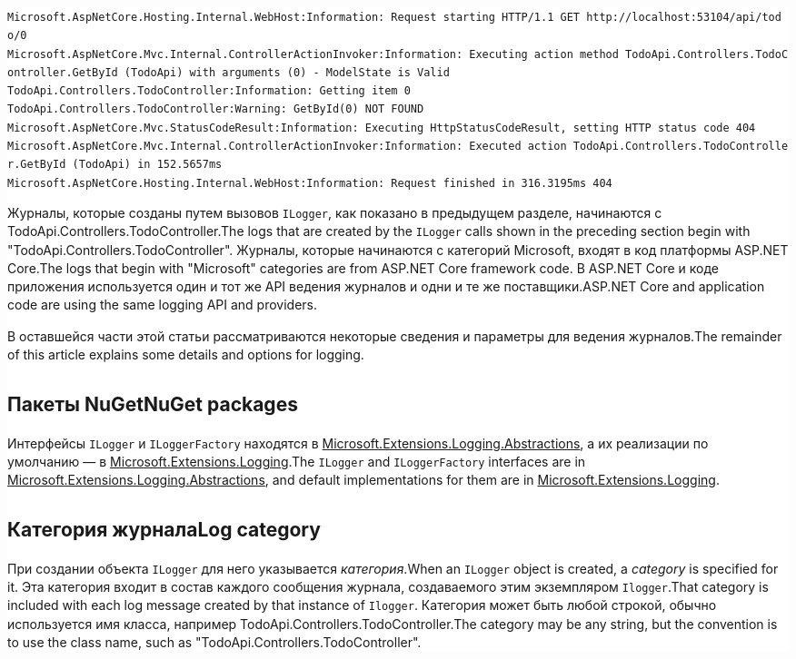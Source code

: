 
```console
Microsoft.AspNetCore.Hosting.Internal.WebHost:Information: Request starting HTTP/1.1 GET http://localhost:53104/api/todo/0  
Microsoft.AspNetCore.Mvc.Internal.ControllerActionInvoker:Information: Executing action method TodoApi.Controllers.TodoController.GetById (TodoApi) with arguments (0) - ModelState is Valid
TodoApi.Controllers.TodoController:Information: Getting item 0
TodoApi.Controllers.TodoController:Warning: GetById(0) NOT FOUND
Microsoft.AspNetCore.Mvc.StatusCodeResult:Information: Executing HttpStatusCodeResult, setting HTTP status code 404
Microsoft.AspNetCore.Mvc.Internal.ControllerActionInvoker:Information: Executed action TodoApi.Controllers.TodoController.GetById (TodoApi) in 152.5657ms
Microsoft.AspNetCore.Hosting.Internal.WebHost:Information: Request finished in 316.3195ms 404
```

<span data-ttu-id="94a5b-175">Журналы, которые созданы путем вызовов `ILogger`, как показано в предыдущем разделе, начинаются с TodoApi.Controllers.TodoController.</span><span class="sxs-lookup"><span data-stu-id="94a5b-175">The logs that are created by the `ILogger` calls shown in the preceding section begin with "TodoApi.Controllers.TodoController".</span></span> <span data-ttu-id="94a5b-176">Журналы, которые начинаются с категорий Microsoft, входят в код платформы ASP.NET Core.</span><span class="sxs-lookup"><span data-stu-id="94a5b-176">The logs that begin with "Microsoft" categories are from ASP.NET Core framework code.</span></span> <span data-ttu-id="94a5b-177">В ASP.NET Core и коде приложения используется один и тот же API ведения журналов и одни и те же поставщики.</span><span class="sxs-lookup"><span data-stu-id="94a5b-177">ASP.NET Core and application code are using the same logging API and providers.</span></span>

<span data-ttu-id="94a5b-178">В оставшейся части этой статьи рассматриваются некоторые сведения и параметры для ведения журналов.</span><span class="sxs-lookup"><span data-stu-id="94a5b-178">The remainder of this article explains some details and options for logging.</span></span>

## <a name="nuget-packages"></a><span data-ttu-id="94a5b-179">Пакеты NuGet</span><span class="sxs-lookup"><span data-stu-id="94a5b-179">NuGet packages</span></span>

<span data-ttu-id="94a5b-180">Интерфейсы `ILogger` и `ILoggerFactory` находятся в [Microsoft.Extensions.Logging.Abstractions](https://www.nuget.org/packages/Microsoft.Extensions.Logging.Abstractions/), а их реализации по умолчанию — в [Microsoft.Extensions.Logging](https://www.nuget.org/packages/microsoft.extensions.logging/).</span><span class="sxs-lookup"><span data-stu-id="94a5b-180">The `ILogger` and `ILoggerFactory` interfaces are in [Microsoft.Extensions.Logging.Abstractions](https://www.nuget.org/packages/Microsoft.Extensions.Logging.Abstractions/), and default implementations for them are in [Microsoft.Extensions.Logging](https://www.nuget.org/packages/microsoft.extensions.logging/).</span></span>

## <a name="log-category"></a><span data-ttu-id="94a5b-181">Категория журнала</span><span class="sxs-lookup"><span data-stu-id="94a5b-181">Log category</span></span>

<span data-ttu-id="94a5b-182">При создании объекта `ILogger` для него указывается *категория*.</span><span class="sxs-lookup"><span data-stu-id="94a5b-182">When an `ILogger` object is created, a *category* is specified for it.</span></span> <span data-ttu-id="94a5b-183">Эта категория входит в состав каждого сообщения журнала, создаваемого этим экземпляром `Ilogger`.</span><span class="sxs-lookup"><span data-stu-id="94a5b-183">That category is included with each log message created by that instance of `Ilogger`.</span></span> <span data-ttu-id="94a5b-184">Категория может быть любой строкой, обычно используется имя класса, например TodoApi.Controllers.TodoController.</span><span class="sxs-lookup"><span data-stu-id="94a5b-184">The category may be any string, but the convention is to use the class name, such as "TodoApi.Controllers.TodoController".</span></span>
